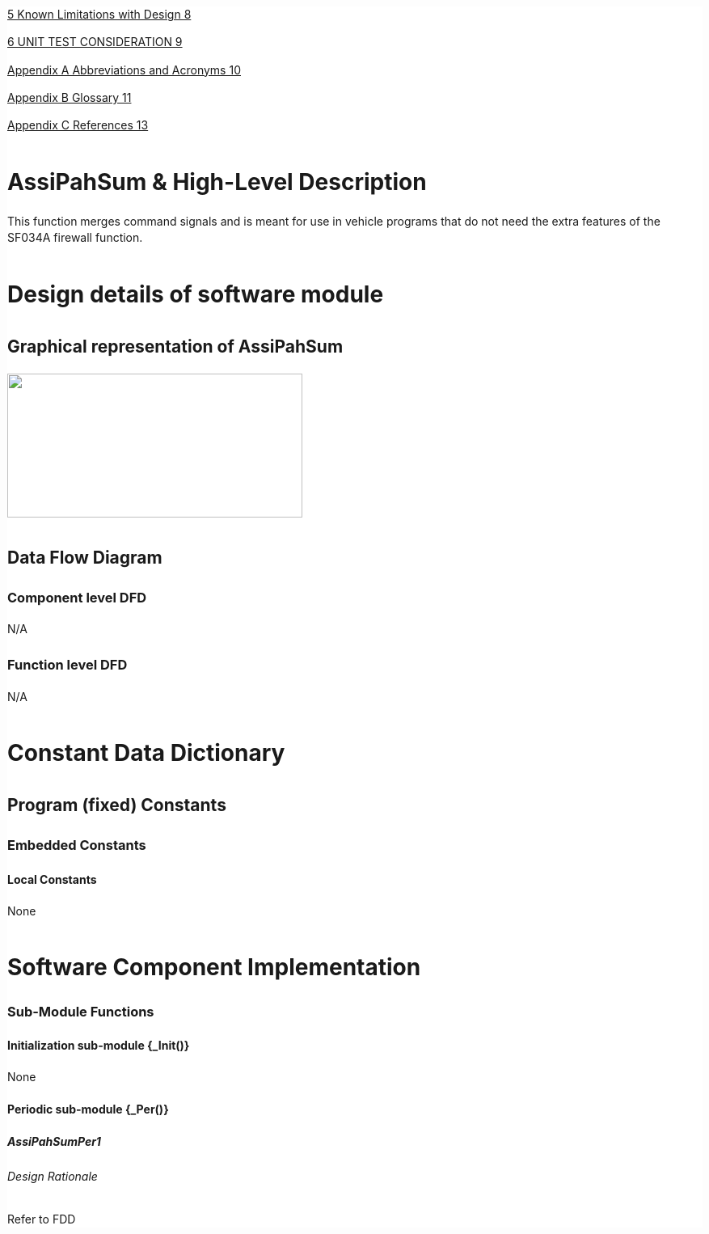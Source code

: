[5 Known Limitations with Design 8](#known-limitations-with-design)

[6 UNIT TEST CONSIDERATION 9](#unit-test-consideration)

[Appendix A Abbreviations and Acronyms 10](#abbreviations-and-acronyms)

[Appendix B Glossary 11](#glossary)

[Appendix C References 13](#references)

# AssiPahSum & High-Level Description

This function merges command signals and is meant for use in vehicle
programs that do not need the extra features of the SF034A firewall
function.

# Design details of software module

## Graphical representation of AssiPahSum

<img
src="ElectricPowerSteering_Renesas_FORD_T3T6_website/docs/SF034B_AssiPahSum_Impl/doc/mediax/media/image1.png"
style="width:3.8in;height:1.85833in" />

## Data Flow Diagram

### Component level DFD

N/A

### Function level DFD

N/A

# Constant Data Dictionary

## Program (fixed) Constants

### Embedded Constants

#### Local Constants

None

# Software Component Implementation

### Sub-Module Functions

#### Initialization sub-module {\_Init()}

None

#### Periodic sub-module {\_Per()}

##### AssiPahSumPer1

###### Design Rationale

Refer to FDD
